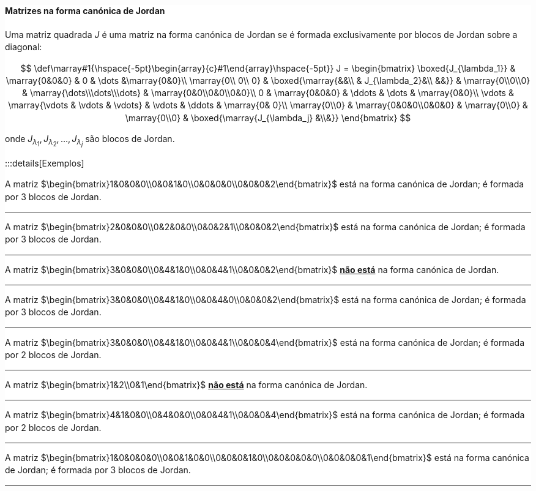 #### Matrizes na forma canónica de Jordan

Uma matriz quadrada $J$ é uma matriz na forma canónica de Jordan se é formada exclusivamente por blocos de Jordan sobre a diagonal:

$$
\def\marray#1{\hspace{-5pt}\begin{array}{c}#1\end{array}\hspace{-5pt}}
J = \begin{bmatrix}
\boxed{J_{\lambda_1}} & \marray{0&0&0} & 0 & \dots &\marray{0&0}\\
\marray{0\\ 0\\ 0} & \boxed{\marray{&&\\ & J_{\lambda_2}&\\ &&}} & \marray{0\\0\\0} & \marray{\dots\\\dots\\\dots} & \marray{0&0\\0&0\\0&0}\\
0 & \marray{0&0&0} & \ddots & \dots & \marray{0&0}\\
\vdots & \marray{\vdots & \vdots & \vdots} & \vdots & \ddots & \marray{0& 0}\\
\marray{0\\0} & \marray{0&0&0\\0&0&0} & \marray{0\\0} & \marray{0\\0} & \boxed{\marray{J_{\lambda_j} &\\&}}
\end{bmatrix}
$$

onde $J_{\lambda_1}, J_{\lambda_2}, \dots ,J_{\lambda_j}$ são blocos de Jordan.

:::details[Exemplos]

A matriz $\begin{bmatrix}1&0&0&0\\0&0&1&0\\0&0&0&0\\0&0&0&2\end{bmatrix}$ está na forma canónica de Jordan; é formada por 3 blocos de Jordan.

---

A matriz $\begin{bmatrix}2&0&0&0\\0&2&0&0\\0&0&2&1\\0&0&0&2\end{bmatrix}$ está na forma canónica de Jordan; é formada por 3 blocos de Jordan.

---

A matriz $\begin{bmatrix}3&0&0&0\\0&4&1&0\\0&0&4&1\\0&0&0&2\end{bmatrix}$ [**não está**](color:red) na forma canónica de Jordan.

---

A matriz $\begin{bmatrix}3&0&0&0\\0&4&1&0\\0&0&4&0\\0&0&0&2\end{bmatrix}$ está na forma canónica de Jordan; é formada por 3 blocos de Jordan.

---

A matriz $\begin{bmatrix}3&0&0&0\\0&4&1&0\\0&0&4&1\\0&0&0&4\end{bmatrix}$ está na forma canónica de Jordan; é formada por 2 blocos de Jordan.

---

A matriz $\begin{bmatrix}1&2\\0&1\end{bmatrix}$ [**não está**](color:red) na forma canónica de Jordan.

---

A matriz $\begin{bmatrix}4&1&0&0\\0&4&0&0\\0&0&4&1\\0&0&0&4\end{bmatrix}$ está na forma canónica de Jordan; é formada por 2 blocos de Jordan.

---

A matriz $\begin{bmatrix}1&0&0&0&0\\0&0&1&0&0\\0&0&0&1&0\\0&0&0&0&0\\0&0&0&0&1\end{bmatrix}$ está na forma canónica de Jordan; é formada por 3 blocos de Jordan.

---